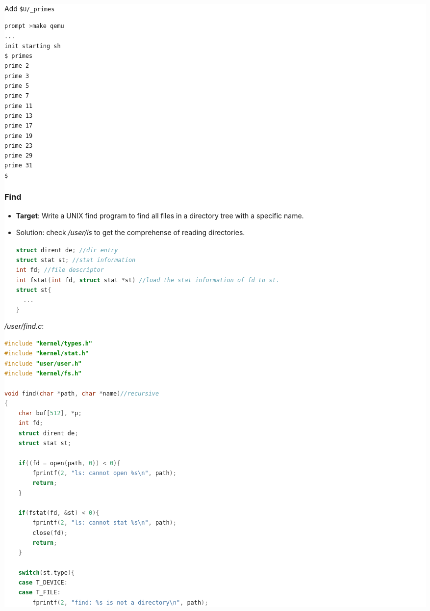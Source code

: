 Add `$U/_primes`

```sh
prompt >make qemu
...
init starting sh
$ primes
prime 2
prime 3
prime 5
prime 7
prime 11
prime 13
prime 17
prime 19
prime 23
prime 29
prime 31
$
```

### Find

- **Target**: Write a UNIX find program to find all files in a directory tree with a specific name.

- Solution: check */user/ls* to get the comprehense of reading directories.

  ```c++
  struct dirent de; //dir entry
  struct stat st; //stat information
  int fd; //file descriptor
  int fstat(int fd, struct stat *st) //load the stat information of fd to st.
  struct st{
  	...
  }
  ```

*/user/find.c*:

```c++
#include "kernel/types.h"
#include "kernel/stat.h"
#include "user/user.h"
#include "kernel/fs.h"

void find(char *path, char *name)//recursive
{
    char buf[512], *p;
    int fd;
    struct dirent de;
    struct stat st;

    if((fd = open(path, 0)) < 0){
        fprintf(2, "ls: cannot open %s\n", path);
        return;
    }

    if(fstat(fd, &st) < 0){
        fprintf(2, "ls: cannot stat %s\n", path);
        close(fd);
        return;
    }

    switch(st.type){
    case T_DEVICE:
    case T_FILE: 
        fprintf(2, "find: %s is not a directory\n", path);
```